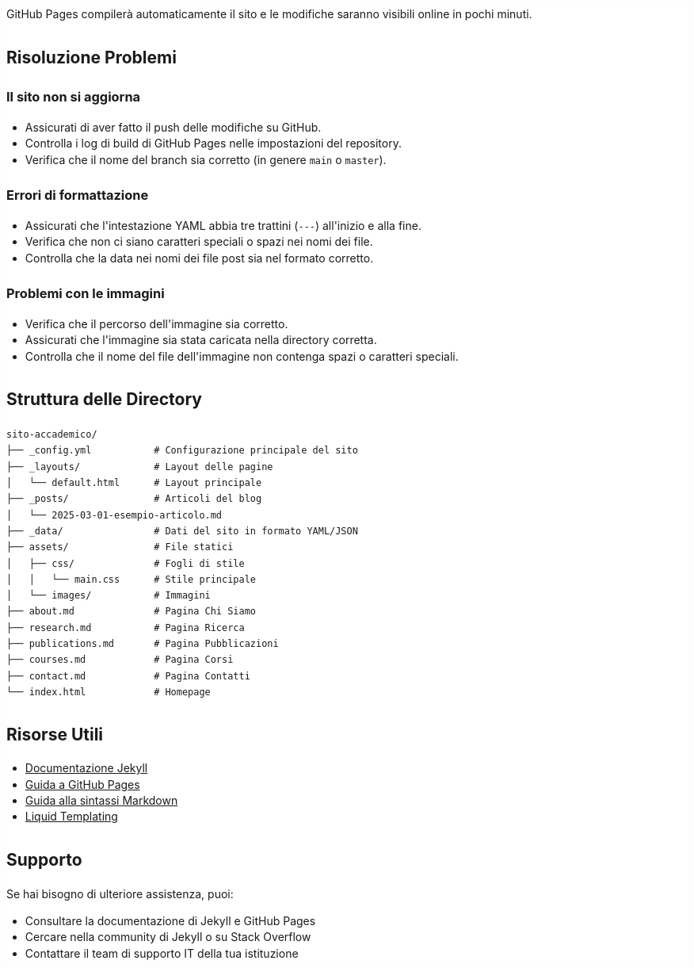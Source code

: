 GitHub Pages compilerà automaticamente il sito e le modifiche saranno visibili online in pochi minuti.

## Risoluzione Problemi

### Il sito non si aggiorna

- Assicurati di aver fatto il push delle modifiche su GitHub.
- Controlla i log di build di GitHub Pages nelle impostazioni del repository.
- Verifica che il nome del branch sia corretto (in genere `main` o `master`).

### Errori di formattazione

- Assicurati che l'intestazione YAML abbia tre trattini (`---`) all'inizio e alla fine.
- Verifica che non ci siano caratteri speciali o spazi nei nomi dei file.
- Controlla che la data nei nomi dei file post sia nel formato corretto.

### Problemi con le immagini

- Verifica che il percorso dell'immagine sia corretto.
- Assicurati che l'immagine sia stata caricata nella directory corretta.
- Controlla che il nome del file dell'immagine non contenga spazi o caratteri speciali.

## Struttura delle Directory

```
sito-accademico/
├── _config.yml           # Configurazione principale del sito
├── _layouts/             # Layout delle pagine
│   └── default.html      # Layout principale
├── _posts/               # Articoli del blog
│   └── 2025-03-01-esempio-articolo.md
├── _data/                # Dati del sito in formato YAML/JSON
├── assets/               # File statici
│   ├── css/              # Fogli di stile
│   │   └── main.css      # Stile principale
│   └── images/           # Immagini
├── about.md              # Pagina Chi Siamo
├── research.md           # Pagina Ricerca
├── publications.md       # Pagina Pubblicazioni
├── courses.md            # Pagina Corsi
├── contact.md            # Pagina Contatti
└── index.html            # Homepage
```

## Risorse Utili

- [Documentazione Jekyll](https://jekyllrb.com/docs/)
- [Guida a GitHub Pages](https://docs.github.com/en/pages)
- [Guida alla sintassi Markdown](https://www.markdownguide.org/basic-syntax/)
- [Liquid Templating](https://shopify.github.io/liquid/)

## Supporto

Se hai bisogno di ulteriore assistenza, puoi:
- Consultare la documentazione di Jekyll e GitHub Pages
- Cercare nella community di Jekyll o su Stack Overflow
- Contattare il team di supporto IT della tua istituzione
